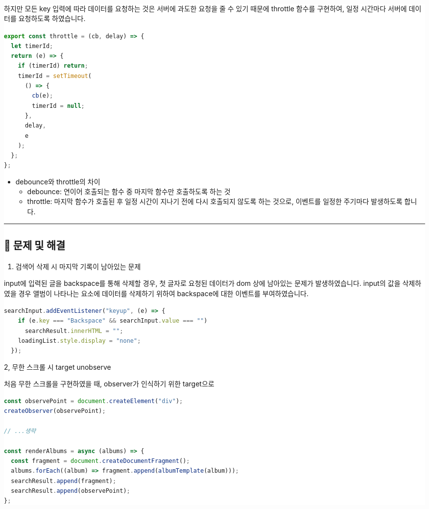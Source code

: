    하지만 모든 key 입력에 따라 데이터를 요청하는 것은 서버에 과도한 요청을 줄 수 있기 때문에 throttle 함수를 구현하여, 일정 시간마다 서버에 데이터를 요청하도록 하였습니다.

   ```javascript
   export const throttle = (cb, delay) => {
     let timerId;
     return (e) => {
       if (timerId) return;
       timerId = setTimeout(
         () => {
           cb(e);
           timerId = null;
         },
         delay,
         e
       );
     };
   };
   
   ```

   - debounce와 throttle의 차이
     - debounce: 연이어 호출되는 함수 중 마지막 함수만 호출하도록 하는 것
     - throttle: 마지막 함수가 호출된 후 일정 시간이 지나기 전에 다시 호출되지 않도록 하는 것으로, 이벤트를 일정한 주기마다 발생하도록 합니다.

---

## 🚨 문제 및 해결

1. 검색어 삭제 시 마지막 기록이 남아있는 문제

input에 입력된 글을 backspace를 통해 삭제할 경우, 첫 글자로 요청된 데이터가 dom 상에 남아있는 문제가 발생하였습니다. input의 값을 삭제하였을 경우 앨범이 나타나는 요소에 데이터를 삭제하기 위하여 backspace에 대한 이벤트를 부여하였습니다.

```javascript
searchInput.addEventListener("keyup", (e) => {
    if (e.key === "Backspace" && searchInput.value === "")
      searchResult.innerHTML = "";
    loadingList.style.display = "none";
  });
```

2, 무한 스크롤 시 target unobserve

처음 무한 스크롤을 구현하였을 때, observer가 인식하기 위한 target으로

``` javascript
const observePoint = document.createElement("div");
createObserver(observePoint);

// ...생략

const renderAlbums = async (albums) => {
  const fragment = document.createDocumentFragment();
  albums.forEach((album) => fragment.append(albumTemplate(album)));
  searchResult.append(fragment);
  searchResult.append(observePoint);
};
```
